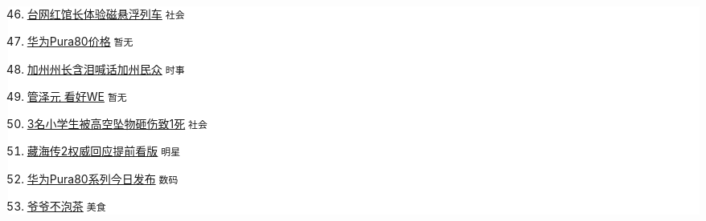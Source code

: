 46. [台网红馆长体验磁悬浮列车](https://m.weibo.cn/search?containerid=100103type%3D1%26t%3D10%26q%3D%23%E5%8F%B0%E7%BD%91%E7%BA%A2%E9%A6%86%E9%95%BF%E4%BD%93%E9%AA%8C%E7%A3%81%E6%82%AC%E6%B5%AE%E5%88%97%E8%BD%A6%23&stream_entry_id=31&isnewpage=1&extparam=seat%3D1%26q%3D%2523%25E5%258F%25B0%25E7%25BD%2591%25E7%25BA%25A2%25E9%25A6%2586%25E9%2595%25BF%25E4%25BD%2593%25E9%25AA%258C%25E7%25A3%2581%25E6%2582%25AC%25E6%25B5%25AE%25E5%2588%2597%25E8%25BD%25A6%2523%26c_type%3D31%26flag%3D1%26pos%3D44%26band_rank%3D45%26filter_type%3Drealtimehot%26stream_entry_id%3D31%26lcate%3D5001%26realpos%3D45%26dgr%3D0%26cate%3D5001%26display_time%3D1749641081%26pre_seqid%3D17496410818410055343) `社会` 

47. [华为Pura80价格](https://m.weibo.cn/search?containerid=100103type%3D1%26t%3D10%26q%3D%E5%8D%8E%E4%B8%BAPura80%E4%BB%B7%E6%A0%BC&stream_entry_id=31&isnewpage=1&extparam=seat%3D1%26q%3D%25E5%258D%258E%25E4%25B8%25BAPura80%25E4%25BB%25B7%25E6%25A0%25BC%26c_type%3D31%26flag%3D0%26pos%3D45%26band_rank%3D46%26filter_type%3Drealtimehot%26stream_entry_id%3D31%26lcate%3D5001%26realpos%3D46%26dgr%3D0%26cate%3D5001%26display_time%3D1749641081%26pre_seqid%3D17496410818410055343) `暂无` 

48. [加州州长含泪喊话加州民众](https://m.weibo.cn/search?containerid=100103type%3D1%26t%3D10%26q%3D%23%E5%8A%A0%E5%B7%9E%E5%B7%9E%E9%95%BF%E5%90%AB%E6%B3%AA%E5%96%8A%E8%AF%9D%E5%8A%A0%E5%B7%9E%E6%B0%91%E4%BC%97%23&stream_entry_id=31&isnewpage=1&extparam=seat%3D1%26q%3D%2523%25E5%258A%25A0%25E5%25B7%259E%25E5%25B7%259E%25E9%2595%25BF%25E5%2590%25AB%25E6%25B3%25AA%25E5%2596%258A%25E8%25AF%259D%25E5%258A%25A0%25E5%25B7%259E%25E6%25B0%2591%25E4%25BC%2597%2523%26c_type%3D31%26flag%3D0%26pos%3D46%26band_rank%3D47%26filter_type%3Drealtimehot%26stream_entry_id%3D31%26lcate%3D5001%26realpos%3D47%26dgr%3D0%26cate%3D5001%26display_time%3D1749641081%26pre_seqid%3D17496410818410055343) `时事` 

49. [管泽元 看好WE](https://m.weibo.cn/search?containerid=100103type%3D1%26t%3D10%26q%3D%E7%AE%A1%E6%B3%BD%E5%85%83+%E7%9C%8B%E5%A5%BDWE&stream_entry_id=31&isnewpage=1&extparam=seat%3D1%26q%3D%25E7%25AE%25A1%25E6%25B3%25BD%25E5%2585%2583%2520%25E7%259C%258B%25E5%25A5%25BDWE%26c_type%3D31%26flag%3D1%26pos%3D47%26band_rank%3D48%26filter_type%3Drealtimehot%26stream_entry_id%3D31%26lcate%3D5001%26realpos%3D48%26dgr%3D0%26cate%3D5001%26display_time%3D1749641081%26pre_seqid%3D17496410818410055343) `暂无` 

50. [3名小学生被高空坠物砸伤致1死](https://m.weibo.cn/search?containerid=100103type%3D1%26t%3D10%26q%3D%233%E5%90%8D%E5%B0%8F%E5%AD%A6%E7%94%9F%E8%A2%AB%E9%AB%98%E7%A9%BA%E5%9D%A0%E7%89%A9%E7%A0%B8%E4%BC%A4%E8%87%B41%E6%AD%BB%23&stream_entry_id=31&isnewpage=1&extparam=seat%3D1%26q%3D%25233%25E5%2590%258D%25E5%25B0%258F%25E5%25AD%25A6%25E7%2594%259F%25E8%25A2%25AB%25E9%25AB%2598%25E7%25A9%25BA%25E5%259D%25A0%25E7%2589%25A9%25E7%25A0%25B8%25E4%25BC%25A4%25E8%2587%25B41%25E6%25AD%25BB%2523%26c_type%3D31%26flag%3D1%26pos%3D48%26band_rank%3D49%26filter_type%3Drealtimehot%26stream_entry_id%3D31%26lcate%3D5001%26realpos%3D49%26dgr%3D0%26cate%3D5001%26display_time%3D1749641081%26pre_seqid%3D17496410818410055343) `社会` 

51. [藏海传2权威回应提前看版](https://m.weibo.cn/search?containerid=100103type%3D1%26t%3D10%26q%3D%23%E8%97%8F%E6%B5%B7%E4%BC%A02%E6%9D%83%E5%A8%81%E5%9B%9E%E5%BA%94%E6%8F%90%E5%89%8D%E7%9C%8B%E7%89%88%23&stream_entry_id=31&isnewpage=1&extparam=seat%3D1%26q%3D%2523%25E8%2597%258F%25E6%25B5%25B7%25E4%25BC%25A02%25E6%259D%2583%25E5%25A8%2581%25E5%259B%259E%25E5%25BA%2594%25E6%258F%2590%25E5%2589%258D%25E7%259C%258B%25E7%2589%2588%2523%26c_type%3D31%26flag%3D1%26pos%3D49%26band_rank%3D50%26filter_type%3Drealtimehot%26stream_entry_id%3D31%26lcate%3D5001%26realpos%3D50%26dgr%3D0%26cate%3D5001%26display_time%3D1749641081%26pre_seqid%3D17496410818410055343) `明星` 

52. [华为Pura80系列今日发布](https://m.weibo.cn/search?containerid=100103type%3D1%26t%3D10%26q%3D%23%E5%8D%8E%E4%B8%BAPura80%E7%B3%BB%E5%88%97%E4%BB%8A%E6%97%A5%E5%8F%91%E5%B8%83%23&stream_entry_id=31&isnewpage=1&extparam=seat%3D1%26is_ad_pos%3D1%26stream_entry_id%3D31%26lcate%3D5001%26topic_ad%3D1%26filter_type%3Drealtimehot%26q%3D%2523%25E5%258D%258E%25E4%25B8%25BAPura80%25E7%25B3%25BB%25E5%2588%2597%25E4%25BB%258A%25E6%2597%25A5%25E5%258F%2591%25E5%25B8%2583%2523%26dgr%3D0%26adid%3D289335%26c_type%3D31%26band_rank%3D4%26pos%3D3%26cate%3D5001%26display_time%3D1749637852%26pre_seqid%3D17496378526099055419) `数码` 

53. [爷爷不泡茶](https://m.weibo.cn/search?containerid=100103type%3D1%26t%3D10%26q%3D%E7%88%B7%E7%88%B7%E4%B8%8D%E6%B3%A1%E8%8C%B6&stream_entry_id=31&isnewpage=1&extparam=seat%3D1%26stream_entry_id%3D31%26lcate%3D5001%26filter_type%3Drealtimehot%26dgr%3D0%26q%3D%25E7%2588%25B7%25E7%2588%25B7%25E4%25B8%258D%25E6%25B3%25A1%25E8%258C%25B6%26flag%3D2%26band_rank%3D6%26c_type%3D31%26realpos%3D6%26pos%3D6%26cate%3D5001%26display_time%3D1749637852%26pre_seqid%3D17496378526099055419) `美食` 
